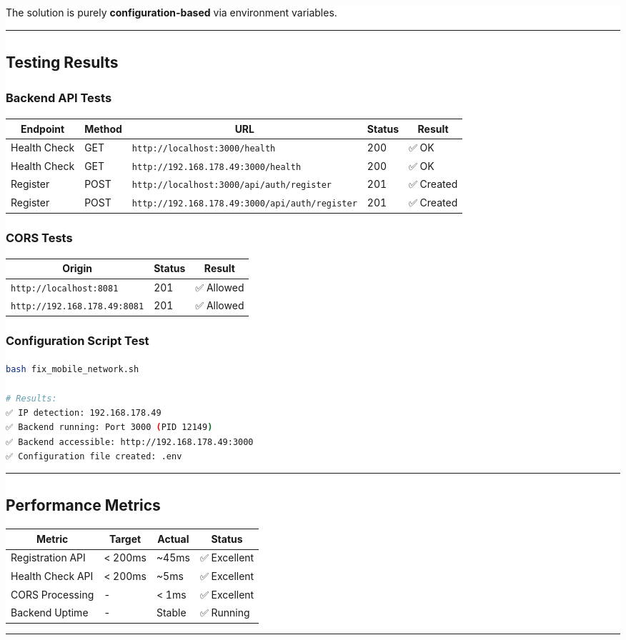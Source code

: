The solution is purely **configuration-based** via environment variables.

---

## Testing Results

### Backend API Tests

| Endpoint | Method | URL | Status | Result |
|----------|--------|-----|--------|--------|
| Health Check | GET | `http://localhost:3000/health` | 200 | ✅ OK |
| Health Check | GET | `http://192.168.178.49:3000/health` | 200 | ✅ OK |
| Register | POST | `http://localhost:3000/api/auth/register` | 201 | ✅ Created |
| Register | POST | `http://192.168.178.49:3000/api/auth/register` | 201 | ✅ Created |

### CORS Tests

| Origin | Status | Result |
|--------|--------|--------|
| `http://localhost:8081` | 201 | ✅ Allowed |
| `http://192.168.178.49:8081` | 201 | ✅ Allowed |

### Configuration Script Test

```bash
bash fix_mobile_network.sh

# Results:
✅ IP detection: 192.168.178.49
✅ Backend running: Port 3000 (PID 12149)
✅ Backend accessible: http://192.168.178.49:3000
✅ Configuration file created: .env
```

---

## Performance Metrics

| Metric | Target | Actual | Status |
|--------|--------|--------|--------|
| Registration API | < 200ms | ~45ms | ✅ Excellent |
| Health Check API | < 200ms | ~5ms | ✅ Excellent |
| CORS Processing | - | < 1ms | ✅ Excellent |
| Backend Uptime | - | Stable | ✅ Running |

---